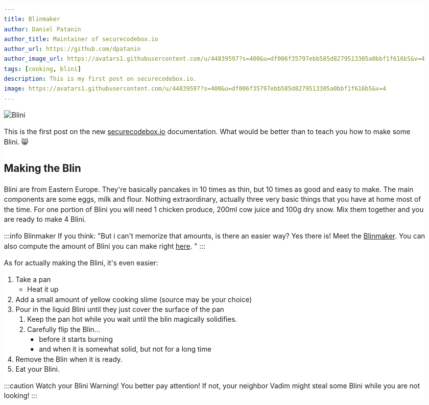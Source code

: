 ```yaml
---
title: Blinmaker
author: Daniel Patanin
author_title: Maintainer of securecodebox.io
author_url: https://github.com/dpatanin
author_image_url: https://avatars1.githubusercontent.com/u/44839597?s=400&u=df006f35797ebb585d8279513305a0bbf1f616b5&v=4
tags: [cooking, blini]
description: This is my first post on securecodebox.io.
image: https://avatars1.githubusercontent.com/u/44839597?s=400&u=df006f35797ebb585d8279513305a0bbf1f616b5&v=4
---
```


![Blini](https://de.rc-cdn.community.thermomix.com/recipeimage/2x05l6nw-3e498-537901-cfcd2-jt8sarpr/250dc4d4-b140-4d4b-b4a0-acb8054a97d7/main/blini-pfannkuchen.jpg)

This is the first post on the new [securecodebox.io](https://securecodebox.io) documentation. What would be better than to teach you how to make some Blini. 😸



## Making the Blin

Blini are from Eastern Europe. They're basically pancakes in 10 times as thin, but 10 times as good and easy to make. The main components are some eggs, milk and flour.
Nothing extraordinary, actually three very basic things that you have at home most of the time. For one portion of Blini you will need 1 chicken produce, 200ml cow juice and 100g dry snow.
Mix them together and you are ready to make 4 Blini.

:::info Blinmaker
If you think: "But i can't memorize that amounts, is there an easier way? Yes there is! Meet the [Blinmaker](#the-blinmaker). You can also compute the amount of Blini you can make right [here](#computing-blin-amount). "
:::

As for actually making the Blini, it's even easier:

1. Take a pan
   - Heat it up
2. Add a small amount of yellow cooking slime (source may be your choice)
3. Pour in the liquid Blini until they just cover the surface of the pan
   1. Keep the pan hot while you wait until the blin magically solidifies.
   2. Carefully flip the Blin...
      - before it starts burning
      - and when it is somewhat solid, but not for a long time
4. Remove the Blin when it is ready.
5. Eat your Blini.

:::caution Watch your Blini
Warning! You better pay attention! If not, your neighbor Vadim might steal some Blini while you are not looking!
:::
